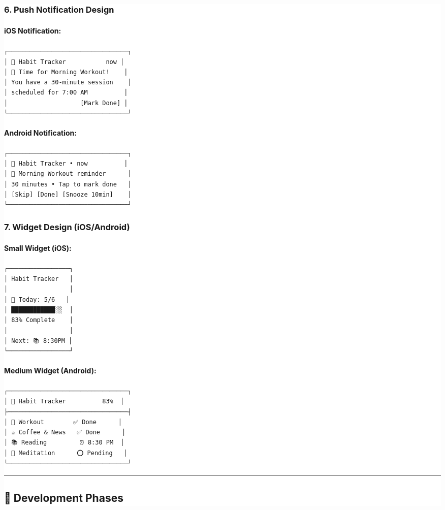 ### **6. Push Notification Design**

#### **iOS Notification:**
```
┌─────────────────────────────────┐
│ 📱 Habit Tracker           now │
│ 🏃 Time for Morning Workout!    │
│ You have a 30-minute session    │
│ scheduled for 7:00 AM          │
│                    [Mark Done] │
└─────────────────────────────────┘
```

#### **Android Notification:**
```
┌─────────────────────────────────┐
│ 📱 Habit Tracker • now          │
│ 🏃 Morning Workout reminder      │
│ 30 minutes • Tap to mark done   │
│ [Skip] [Done] [Snooze 10min]    │
└─────────────────────────────────┘
```

### **7. Widget Design (iOS/Android)**

#### **Small Widget (iOS):**
```
┌─────────────────┐
│ Habit Tracker   │
│                 │
│ 🎯 Today: 5/6   │
│ ████████████░░  │
│ 83% Complete    │
│                 │
│ Next: 📚 8:30PM │
└─────────────────┘
```

#### **Medium Widget (Android):**
```
┌─────────────────────────────────┐
│ 📱 Habit Tracker          83%  │
├─────────────────────────────────┤
│ 🏃 Workout        ✅ Done      │
│ ☕ Coffee & News   ✅ Done      │
│ 📚 Reading         ⏰ 8:30 PM  │
│ 🧘 Meditation      ⭕ Pending   │
└─────────────────────────────────┘
```

---

## 🔧 **Development Phases**
